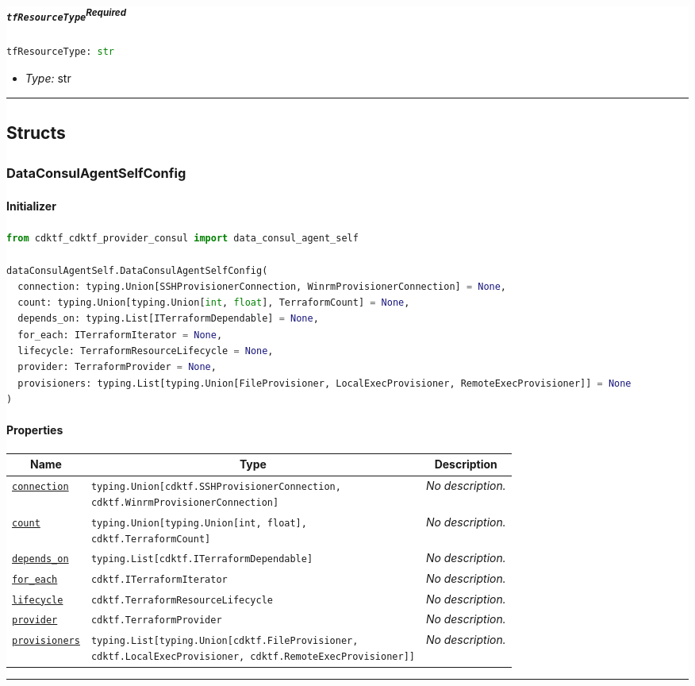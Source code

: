 
##### `tfResourceType`<sup>Required</sup> <a name="tfResourceType" id="@cdktf/provider-consul.dataConsulAgentSelf.DataConsulAgentSelf.property.tfResourceType"></a>

```python
tfResourceType: str
```

- *Type:* str

---

## Structs <a name="Structs" id="Structs"></a>

### DataConsulAgentSelfConfig <a name="DataConsulAgentSelfConfig" id="@cdktf/provider-consul.dataConsulAgentSelf.DataConsulAgentSelfConfig"></a>

#### Initializer <a name="Initializer" id="@cdktf/provider-consul.dataConsulAgentSelf.DataConsulAgentSelfConfig.Initializer"></a>

```python
from cdktf_cdktf_provider_consul import data_consul_agent_self

dataConsulAgentSelf.DataConsulAgentSelfConfig(
  connection: typing.Union[SSHProvisionerConnection, WinrmProvisionerConnection] = None,
  count: typing.Union[typing.Union[int, float], TerraformCount] = None,
  depends_on: typing.List[ITerraformDependable] = None,
  for_each: ITerraformIterator = None,
  lifecycle: TerraformResourceLifecycle = None,
  provider: TerraformProvider = None,
  provisioners: typing.List[typing.Union[FileProvisioner, LocalExecProvisioner, RemoteExecProvisioner]] = None
)
```

#### Properties <a name="Properties" id="Properties"></a>

| **Name** | **Type** | **Description** |
| --- | --- | --- |
| <code><a href="#@cdktf/provider-consul.dataConsulAgentSelf.DataConsulAgentSelfConfig.property.connection">connection</a></code> | <code>typing.Union[cdktf.SSHProvisionerConnection, cdktf.WinrmProvisionerConnection]</code> | *No description.* |
| <code><a href="#@cdktf/provider-consul.dataConsulAgentSelf.DataConsulAgentSelfConfig.property.count">count</a></code> | <code>typing.Union[typing.Union[int, float], cdktf.TerraformCount]</code> | *No description.* |
| <code><a href="#@cdktf/provider-consul.dataConsulAgentSelf.DataConsulAgentSelfConfig.property.dependsOn">depends_on</a></code> | <code>typing.List[cdktf.ITerraformDependable]</code> | *No description.* |
| <code><a href="#@cdktf/provider-consul.dataConsulAgentSelf.DataConsulAgentSelfConfig.property.forEach">for_each</a></code> | <code>cdktf.ITerraformIterator</code> | *No description.* |
| <code><a href="#@cdktf/provider-consul.dataConsulAgentSelf.DataConsulAgentSelfConfig.property.lifecycle">lifecycle</a></code> | <code>cdktf.TerraformResourceLifecycle</code> | *No description.* |
| <code><a href="#@cdktf/provider-consul.dataConsulAgentSelf.DataConsulAgentSelfConfig.property.provider">provider</a></code> | <code>cdktf.TerraformProvider</code> | *No description.* |
| <code><a href="#@cdktf/provider-consul.dataConsulAgentSelf.DataConsulAgentSelfConfig.property.provisioners">provisioners</a></code> | <code>typing.List[typing.Union[cdktf.FileProvisioner, cdktf.LocalExecProvisioner, cdktf.RemoteExecProvisioner]]</code> | *No description.* |

---